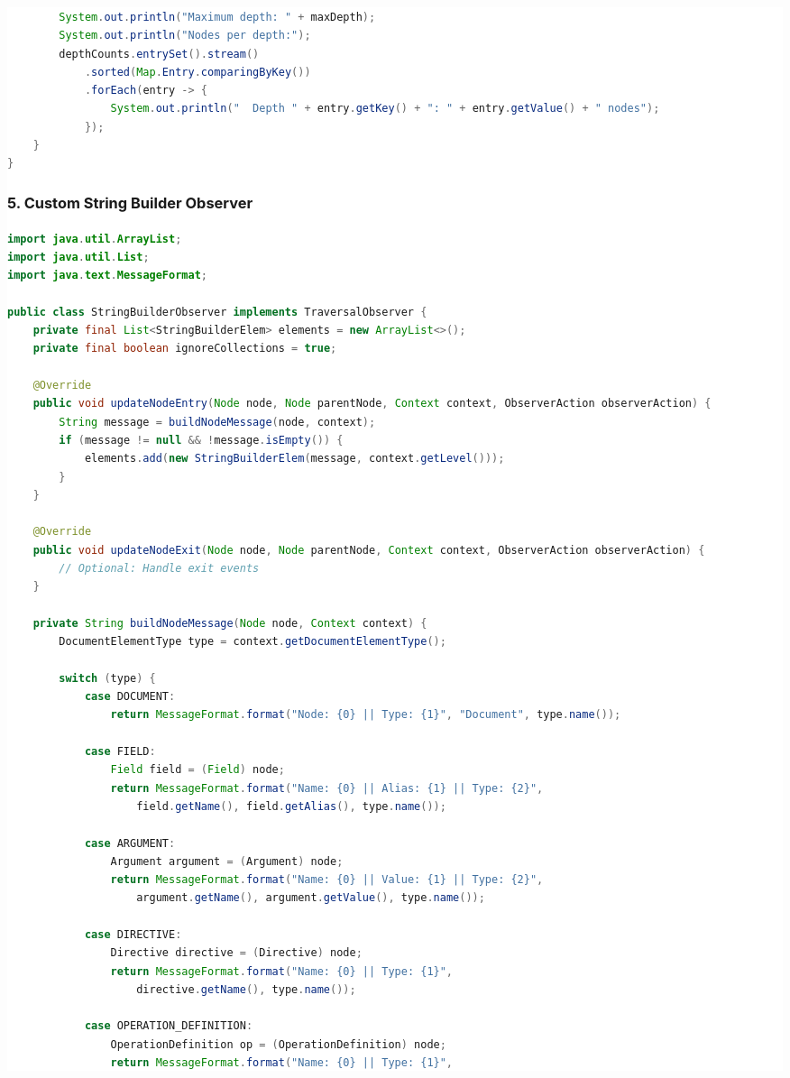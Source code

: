 ```java
        System.out.println("Maximum depth: " + maxDepth);
        System.out.println("Nodes per depth:");
        depthCounts.entrySet().stream()
            .sorted(Map.Entry.comparingByKey())
            .forEach(entry -> {
                System.out.println("  Depth " + entry.getKey() + ": " + entry.getValue() + " nodes");
            });
    }
}
```

### 5. Custom String Builder Observer

```java
import java.util.ArrayList;
import java.util.List;
import java.text.MessageFormat;

public class StringBuilderObserver implements TraversalObserver {
    private final List<StringBuilderElem> elements = new ArrayList<>();
    private final boolean ignoreCollections = true;

    @Override
    public void updateNodeEntry(Node node, Node parentNode, Context context, ObserverAction observerAction) {
        String message = buildNodeMessage(node, context);
        if (message != null && !message.isEmpty()) {
            elements.add(new StringBuilderElem(message, context.getLevel()));
        }
    }

    @Override
    public void updateNodeExit(Node node, Node parentNode, Context context, ObserverAction observerAction) {
        // Optional: Handle exit events
    }

    private String buildNodeMessage(Node node, Context context) {
        DocumentElementType type = context.getDocumentElementType();
        
        switch (type) {
            case DOCUMENT:
                return MessageFormat.format("Node: {0} || Type: {1}", "Document", type.name());
                
            case FIELD:
                Field field = (Field) node;
                return MessageFormat.format("Name: {0} || Alias: {1} || Type: {2}",
                    field.getName(), field.getAlias(), type.name());
                    
            case ARGUMENT:
                Argument argument = (Argument) node;
                return MessageFormat.format("Name: {0} || Value: {1} || Type: {2}",
                    argument.getName(), argument.getValue(), type.name());
                    
            case DIRECTIVE:
                Directive directive = (Directive) node;
                return MessageFormat.format("Name: {0} || Type: {1}", 
                    directive.getName(), type.name());
                    
            case OPERATION_DEFINITION:
                OperationDefinition op = (OperationDefinition) node;
                return MessageFormat.format("Name: {0} || Type: {1}",
```